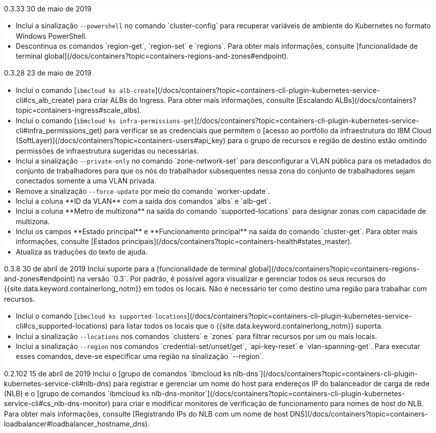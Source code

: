 <tr>
<td>0.3.33</td>
<td>30 de maio de 2019</td>
<td><ul>
<li>Inclui a sinalização <code>--powershell</code> no comando `cluster-config` para recuperar variáveis de ambiente do Kubernetes no formato Windows PowerShell.</li>
<li>Descontinua os comandos `region-get`, `region-set` e `regions`. Para obter mais informações, consulte [funcionalidade de terminal global](/docs/containers?topic=containers-regions-and-zones#endpoint).</li>
</ul></td>
</tr>
<tr>
<td>0.3.28</td>
<td>23 de maio de 2019</td>
<td><ul><li>Inclui o comando [<code>ibmcloud ks alb-create</code>](/docs/containers?topic=containers-cli-plugin-kubernetes-service-cli#cs_alb_create) para criar ALBs do Ingress. Para obter mais informações, consulte [Escalando ALBs](/docs/containers?topic=containers-ingress#scale_albs).</li>
<li>Inclui o comando [<code>ibmcloud ks infra-permissions-get</code>](/docs/containers?topic=containers-cli-plugin-kubernetes-service-cli#infra_permissions_get) para verificar se as credenciais que permitem o [acesso ao portfólio da infraestrutura do IBM Cloud (SoftLayer)](/docs/containers?topic=containers-users#api_key) para o grupo de recursos e região de destino estão omitindo permissões de infraestrutura sugeridas ou necessárias.</li>
<li>Inclui a sinalização <code>--private-only</code> no comando `zone-network-set` para desconfigurar a VLAN pública para os metadados do conjunto de trabalhadores para que os nós do trabalhador subsequentes nessa zona do conjunto de trabalhadores sejam conectados somente a uma VLAN privada.</li>
<li>Remove a sinalização <code>--force-update</code> por meio do comando `worker-update`.</li>
<li>Inclui a coluna **ID da VLAN** com a saída dos comandos `albs` e `alb-get`.</li>
<li>Inclui a coluna **Metro de multizona** na saída do comando `supported-locations` para designar zonas com capacidade de multizona.</li>
<li>Inclui os campos **Estado principal** e **Funcionamento principal** na saída do comando `cluster-get`. Para obter mais informações, consulte [Estados principais](/docs/containers?topic=containers-health#states_master).</li>
<li>Atualiza as traduções do texto de ajuda.</li>
</ul></td>
</tr>
<tr>
<td>0.3.8</td>
<td>30 de abril de 2019</td>
<td>Inclui suporte para a [funcionalidade de terminal global](/docs/containers?topic=containers-regions-and-zones#endpoint) na versão `0.3`. Por padrão, é possível agora visualizar e gerenciar todos os seus recursos do {{site.data.keyword.containerlong_notm}} em todos os locais. Não é necessário ter como destino uma região para trabalhar com recursos.</li>
<ul><li>Inclui o comando [<code>ibmcloud ks supported-locations</code>](/docs/containers?topic=containers-cli-plugin-kubernetes-service-cli#cs_supported-locations) para listar todos os locais que o {{site.data.keyword.containerlong_notm}} suporta.</li>
<li>Inclui a sinalização <code>--locations</code> nos comandos `clusters` e `zones` para filtrar recursos por um ou mais locais.</li>
<li>Inclui a sinalização <code>--region</code> nos comandos `credential-set/unset/get`, `api-key-reset` e `vlan-spanning-get`. Para executar esses comandos, deve-se especificar uma região na sinalização `--region`.</li></ul></td>
</tr>
<tr>
<td>0.2.102</td>
<td>15 de abril de 2019</td>
<td>Inclui o [grupo de comandos `ibmcloud ks nlb-dns`](/docs/containers?topic=containers-cli-plugin-kubernetes-service-cli#nlb-dns) para registrar e gerenciar um nome do host para endereços IP do balanceador de carga de rede (NLB) e o [grupo de comandos `ibmcloud ks nlb-dns-monitor`](/docs/containers?topic=containers-cli-plugin-kubernetes-service-cli#cs_nlb-dns-monitor) para criar e modificar monitores de verificação de funcionamento para nomes de host do NLB. Para obter mais informações, consulte [Registrando IPs do NLB com um nome de host DNS](/docs/containers?topic=containers-loadbalancer#loadbalancer_hostname_dns).
</td>
</tr>
<tr>